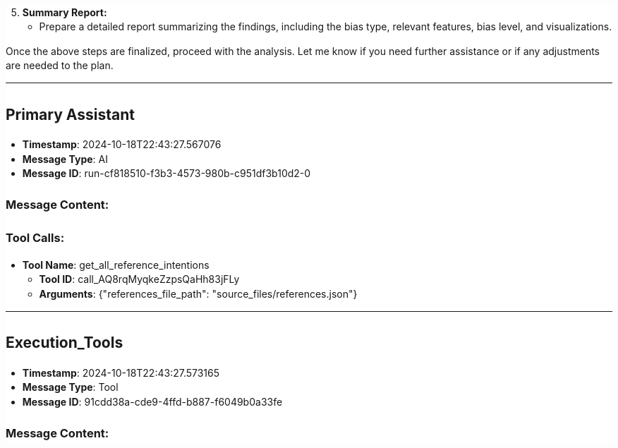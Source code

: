 5. **Summary Report:**
   - Prepare a detailed report summarizing the findings, including the bias type, relevant features, bias level, and visualizations.

Once the above steps are finalized, proceed with the analysis. Let me know if you need further assistance or if any adjustments are needed to the plan.


---

## Primary Assistant
- **Timestamp**: 2024-10-18T22:43:27.567076
- **Message Type**: AI
- **Message ID**: run-cf818510-f3b3-4573-980b-c951df3b10d2-0

### Message Content:



### Tool Calls:
- **Tool Name**: get_all_reference_intentions
  - **Tool ID**: call_AQ8rqMyqkeZzpsQaHh83jFLy
  - **Arguments**: {"references_file_path": "source_files/references.json"}

---

## Execution_Tools
- **Timestamp**: 2024-10-18T22:43:27.573165
- **Message Type**: Tool
- **Message ID**: 91cdd38a-cde9-4ffd-b887-f6049b0a33fe

### Message Content:
